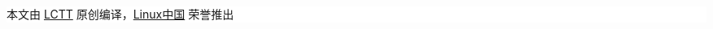 本文由 [LCTT](https://github.com/LCTT/TranslateProject) 原创编译，[Linux中国](https://linux.cn/) 荣誉推出

[a]: https://www.2daygeek.com/author/prakash/
[b]: https://github.com/lujun9972
[1]: https://www.2daygeek.com/category/repository/
[2]: https://www.2daygeek.com/install-enable-epel-repository-on-rhel-centos-scientific-linux-oracle-linux/
[3]: https://www.2daygeek.com/install-enable-elrepo-on-rhel-centos-scientific-linux/
[4]: https://www.2daygeek.com/additional-yum-repositories-for-centos-rhel-fedora-systems/
[5]: https://www.2daygeek.com/install-enable-rpm-fusion-repository-on-centos-fedora-rhel/
[6]: https://fedoraproject.org/wiki/Third_party_repositories
[7]: https://www.2daygeek.com/install-enable-packman-repository-on-opensuse-leap/
[8]: https://www.2daygeek.com/yum-command-examples-manage-packages-rhel-centos-systems/
[9]: https://www.2daygeek.com/rpm-command-examples/
[10]: https://www.2daygeek.com/dnf-command-examples-manage-packages-fedora-system/
[11]: https://www.2daygeek.com/zypper-command-examples-manage-packages-opensuse-system/
[12]: https://www.2daygeek.com/pacman-command-examples-manage-packages-arch-linux-system/
[13]: https://www.2daygeek.com/apt-get-apt-cache-command-examples-manage-packages-debian-ubuntu-systems/
[14]: https://www.2daygeek.com/apt-command-examples-manage-packages-debian-ubuntu-systems/
